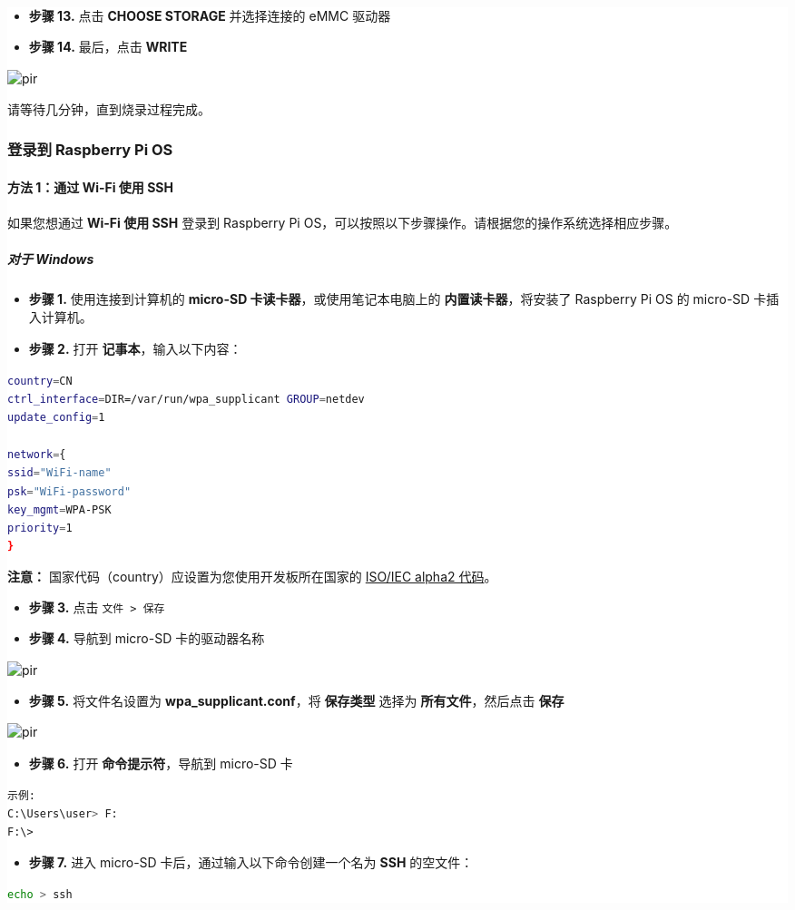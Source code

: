 - **步骤 13.** 点击 **CHOOSE STORAGE** 并选择连接的 eMMC 驱动器

- **步骤 14.** 最后，点击 **WRITE**

<p style={{textAlign: 'center'}}><img src="https://files.seeedstudio.com/wiki/102110497/RPI_Imager_Final.png" alt="pir" width="600" height="auto"/></p>

请等待几分钟，直到烧录过程完成。

### 登录到 Raspberry Pi OS

#### 方法 1：通过 Wi-Fi 使用 SSH

如果您想通过 **Wi-Fi 使用 SSH** 登录到 Raspberry Pi OS，可以按照以下步骤操作。请根据您的操作系统选择相应步骤。

##### 对于 Windows

- **步骤 1.** 使用连接到计算机的 **micro-SD 卡读卡器**，或使用笔记本电脑上的 **内置读卡器**，将安装了 Raspberry Pi OS 的 micro-SD 卡插入计算机。

- **步骤 2.** 打开 **记事本**，输入以下内容：

```sh
country=CN
ctrl_interface=DIR=/var/run/wpa_supplicant GROUP=netdev
update_config=1
 
network={
ssid="WiFi-name"
psk="WiFi-password"
key_mgmt=WPA-PSK
priority=1
}
```

**注意：** 国家代码（country）应设置为您使用开发板所在国家的 [ISO/IEC alpha2 代码](https://en.wikipedia.org/wiki/ISO_3166-1_alpha-2#Officially_assigned_code_elements)。

- **步骤 3.** 点击 `文件 > 保存`

- **步骤 4.** 导航到 micro-SD 卡的驱动器名称

<p style={{textAlign: 'center'}}><img src="https://files.seeedstudio.com/wiki/102110497/select_USB.png" alt="pir" width="650" height="auto"/></p>

- **步骤 5.** 将文件名设置为 **wpa_supplicant.conf**，将 **保存类型** 选择为 **所有文件**，然后点击 **保存**

<p style={{textAlign: 'center'}}><img src="https://files.seeedstudio.com/wiki/102110497/wpa_supplicant.png" alt="pir" width="650" height="auto"/></p>

- **步骤 6.** 打开 **命令提示符**，导航到 micro-SD 卡

```sh
示例: 
C:\Users\user> F:
F:\>
```

- **步骤 7.** 进入 micro-SD 卡后，通过输入以下命令创建一个名为 **SSH** 的空文件：

```sh
echo > ssh
```

